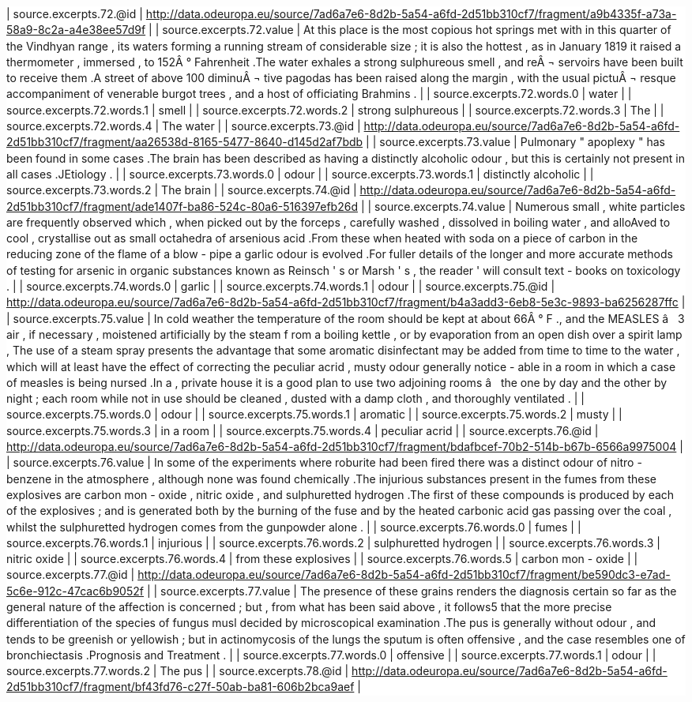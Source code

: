 | source.excerpts.72.@id | http://data.odeuropa.eu/source/7ad6a7e6-8d2b-5a54-a6fd-2d51bb310cf7/fragment/a9b4335f-a73a-58a9-8c2a-a4e38ee57d9f |
| source.excerpts.72.value | At this place is the most copious hot springs met with in this quarter of the Vindhyan range , its waters forming a running stream of considerable size ; it is also the hottest , as in January 1819 it raised a thermometer , immersed , to 152Â ° Fahrenheit .The water exhales a strong sulphureous smell , and reÂ ¬ servoirs have been built to receive them .A street of above 100 diminuÂ ¬ tive pagodas has been raised along the margin , with the usual pictuÂ ¬ resque accompaniment of venerable burgot trees , and a host of officiating Brahmins . |
| source.excerpts.72.words.0 | water |
| source.excerpts.72.words.1 | smell |
| source.excerpts.72.words.2 | strong sulphureous |
| source.excerpts.72.words.3 | The |
| source.excerpts.72.words.4 | The water |
| source.excerpts.73.@id | http://data.odeuropa.eu/source/7ad6a7e6-8d2b-5a54-a6fd-2d51bb310cf7/fragment/aa26538d-8165-5477-8640-d145d2af7bdb |
| source.excerpts.73.value | Pulmonary " apoplexy " has been found in some cases .The brain has been described as having a distinctly alcoholic odour , but this is certainly not present in all cases .JEtiology . |
| source.excerpts.73.words.0 | odour |
| source.excerpts.73.words.1 | distinctly alcoholic |
| source.excerpts.73.words.2 | The brain |
| source.excerpts.74.@id | http://data.odeuropa.eu/source/7ad6a7e6-8d2b-5a54-a6fd-2d51bb310cf7/fragment/ade1407f-ba86-524c-80a6-516397efb26d |
| source.excerpts.74.value | Numerous small , white particles are frequently observed which , when picked out by the forceps , carefully washed , dissolved in boiling water , and alloAved to cool , crystallise out as small octahedra of arsenious acid .From these when heated with soda on a piece of carbon in the reducing zone of the flame of a blow - pipe a garlic odour is evolved .For fuller details of the longer and more accurate methods of testing for arsenic in organic substances known as Reinsch ' s or Marsh ' s , the reader ' will consult text - books on toxicology . |
| source.excerpts.74.words.0 | garlic |
| source.excerpts.74.words.1 | odour |
| source.excerpts.75.@id | http://data.odeuropa.eu/source/7ad6a7e6-8d2b-5a54-a6fd-2d51bb310cf7/fragment/b4a3add3-6eb8-5e3c-9893-ba6256287ffc |
| source.excerpts.75.value | In cold weather the temperature of the room should be kept at about 66Â ° F ., and the MEASLES â   3 air , if necessary , moistened artificially by the steam f rom a boiling kettle , or by evaporation from an open dish over a spirit lamp , The use of a steam spray presents the advantage that some aromatic disinfectant may be added from time to time to the water , which will at least have the effect of correcting the peculiar acrid , musty odour generally notice - able in a room in which a case of measles is being nursed .In a , private house it is a good plan to use two adjoining rooms â   the one by day and the other by night ; each room while not in use should be cleaned , dusted with a damp cloth , and thoroughly ventilated . |
| source.excerpts.75.words.0 | odour |
| source.excerpts.75.words.1 | aromatic |
| source.excerpts.75.words.2 | musty |
| source.excerpts.75.words.3 | in a room |
| source.excerpts.75.words.4 | peculiar acrid |
| source.excerpts.76.@id | http://data.odeuropa.eu/source/7ad6a7e6-8d2b-5a54-a6fd-2d51bb310cf7/fragment/bdafbcef-70b2-514b-b67b-6566a9975004 |
| source.excerpts.76.value | In some of the experiments where roburite had been fired there was a distinct odour of nitro - benzene in the atmosphere , although none was found chemically .The injurious substances present in the fumes from these explosives are carbon mon - oxide , nitric oxide , and sulphuretted hydrogen .The first of these compounds is produced by each of the explosives ; and is generated both by the burning of the fuse and by the heated carbonic acid gas passing over the coal , whilst the sulphuretted hydrogen comes from the gunpowder alone . |
| source.excerpts.76.words.0 | fumes |
| source.excerpts.76.words.1 | injurious |
| source.excerpts.76.words.2 | sulphuretted hydrogen |
| source.excerpts.76.words.3 | nitric oxide |
| source.excerpts.76.words.4 | from these explosives |
| source.excerpts.76.words.5 | carbon mon - oxide |
| source.excerpts.77.@id | http://data.odeuropa.eu/source/7ad6a7e6-8d2b-5a54-a6fd-2d51bb310cf7/fragment/be590dc3-e7ad-5c6e-912c-47cac6b9052f |
| source.excerpts.77.value | The presence of these grains renders the diagnosis certain so far as the general nature of the affection is concerned ; but , from what has been said above , it follows5 that the more precise differentiation of the species of fungus musl decided by microscopical examination .The pus is generally without odour , and tends to be greenish or yellowish ; but in actinomycosis of the lungs the sputum is often offensive , and the case resembles one of bronchiectasis .Prognosis and Treatment . |
| source.excerpts.77.words.0 | offensive |
| source.excerpts.77.words.1 | odour |
| source.excerpts.77.words.2 | The pus |
| source.excerpts.78.@id | http://data.odeuropa.eu/source/7ad6a7e6-8d2b-5a54-a6fd-2d51bb310cf7/fragment/bf43fd76-c27f-50ab-ba81-606b2bca9aef |